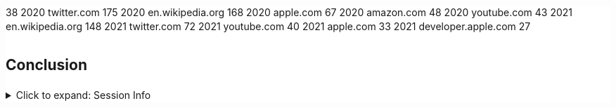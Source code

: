    <td style="text-align:right;"> 38 </td>
  </tr>
  <tr>
   <td style="text-align:right;"> 2020 </td>
   <td style="text-align:left;"> twitter.com </td>
   <td style="text-align:right;"> 175 </td>
  </tr>
  <tr>
   <td style="text-align:right;"> 2020 </td>
   <td style="text-align:left;"> en.wikipedia.org </td>
   <td style="text-align:right;"> 168 </td>
  </tr>
  <tr>
   <td style="text-align:right;"> 2020 </td>
   <td style="text-align:left;"> apple.com </td>
   <td style="text-align:right;"> 67 </td>
  </tr>
  <tr>
   <td style="text-align:right;"> 2020 </td>
   <td style="text-align:left;"> amazon.com </td>
   <td style="text-align:right;"> 48 </td>
  </tr>
  <tr>
   <td style="text-align:right;"> 2020 </td>
   <td style="text-align:left;"> youtube.com </td>
   <td style="text-align:right;"> 43 </td>
  </tr>
  <tr>
   <td style="text-align:right;"> 2021 </td>
   <td style="text-align:left;"> en.wikipedia.org </td>
   <td style="text-align:right;"> 148 </td>
  </tr>
  <tr>
   <td style="text-align:right;"> 2021 </td>
   <td style="text-align:left;"> twitter.com </td>
   <td style="text-align:right;"> 72 </td>
  </tr>
  <tr>
   <td style="text-align:right;"> 2021 </td>
   <td style="text-align:left;"> youtube.com </td>
   <td style="text-align:right;"> 40 </td>
  </tr>
  <tr>
   <td style="text-align:right;"> 2021 </td>
   <td style="text-align:left;"> apple.com </td>
   <td style="text-align:right;"> 33 </td>
  </tr>
  <tr>
   <td style="text-align:right;"> 2021 </td>
   <td style="text-align:left;"> developer.apple.com </td>
   <td style="text-align:right;"> 27 </td>
  </tr>
</tbody>
</table>


## Conclusion

<details><summary>Click to expand: Session Info</summary></details>
